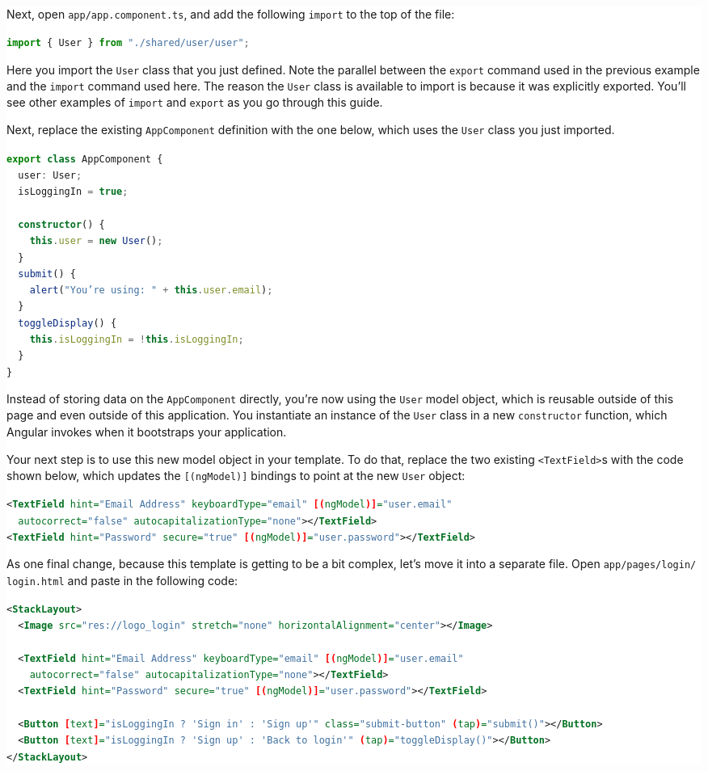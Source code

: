 Next, open `app/app.component.ts`, and add the following `import` to the top of the file:

``` TypeScript
import { User } from "./shared/user/user";
```

Here you import the `User` class that you just defined. Note the parallel between the `export` command used in the previous example and the `import` command used here. The reason the `User` class is available to import is because it was explicitly exported. You’ll see other examples of `import` and `export` as you go through this guide.

Next, replace the existing `AppComponent` definition with the one below, which uses the `User` class you just imported.

``` TypeScript
export class AppComponent {
  user: User;
  isLoggingIn = true;

  constructor() {
    this.user = new User();
  }
  submit() {
    alert("You’re using: " + this.user.email);
  }
  toggleDisplay() {
    this.isLoggingIn = !this.isLoggingIn;
  }
}
```

Instead of storing data on the `AppComponent` directly, you’re now using the `User` model object, which is reusable outside of this page and even outside of this application. You instantiate an instance of the `User` class in a new `constructor` function, which Angular invokes when it bootstraps your application.

Your next step is to use this new model object in your template. To do that, replace the two existing `<TextField>`s with the code shown below, which updates the `[(ngModel)]` bindings to point at the new `User` object:

``` XML
<TextField hint="Email Address" keyboardType="email" [(ngModel)]="user.email"
  autocorrect="false" autocapitalizationType="none"></TextField>
<TextField hint="Password" secure="true" [(ngModel)]="user.password"></TextField>
```

As one final change, because this template is getting to be a bit complex, let’s move it into a separate file. Open `app/pages/login/login.html` and paste in the following code:

``` XML
<StackLayout>
  <Image src="res://logo_login" stretch="none" horizontalAlignment="center"></Image>

  <TextField hint="Email Address" keyboardType="email" [(ngModel)]="user.email"
    autocorrect="false" autocapitalizationType="none"></TextField>
  <TextField hint="Password" secure="true" [(ngModel)]="user.password"></TextField>

  <Button [text]="isLoggingIn ? 'Sign in' : 'Sign up'" class="submit-button" (tap)="submit()"></Button>
  <Button [text]="isLoggingIn ? 'Sign up' : 'Back to login'" (tap)="toggleDisplay()"></Button>
</StackLayout>
```
